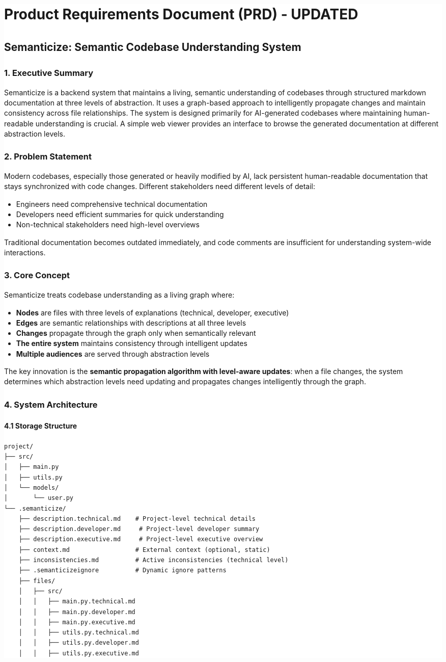 # Product Requirements Document (PRD) - UPDATED
## Semanticize: Semantic Codebase Understanding System

### 1. Executive Summary

Semanticize is a backend system that maintains a living, semantic understanding of codebases through structured markdown documentation at three levels of abstraction. It uses a graph-based approach to intelligently propagate changes and maintain consistency across file relationships. The system is designed primarily for AI-generated codebases where maintaining human-readable understanding is crucial. A simple web viewer provides an interface to browse the generated documentation at different abstraction levels.

### 2. Problem Statement

Modern codebases, especially those generated or heavily modified by AI, lack persistent human-readable documentation that stays synchronized with code changes. Different stakeholders need different levels of detail:
- Engineers need comprehensive technical documentation
- Developers need efficient summaries for quick understanding  
- Non-technical stakeholders need high-level overviews

Traditional documentation becomes outdated immediately, and code comments are insufficient for understanding system-wide interactions.

### 3. Core Concept

Semanticize treats codebase understanding as a living graph where:

- **Nodes** are files with three levels of explanations (technical, developer, executive)
- **Edges** are semantic relationships with descriptions at all three levels
- **Changes** propagate through the graph only when semantically relevant
- **The entire system** maintains consistency through intelligent updates
- **Multiple audiences** are served through abstraction levels

The key innovation is the **semantic propagation algorithm with level-aware updates**: when a file changes, the system determines which abstraction levels need updating and propagates changes intelligently through the graph.

### 4. System Architecture

#### 4.1 Storage Structure
```
project/
├── src/
│   ├── main.py
│   ├── utils.py
│   └── models/
│       └── user.py
└── .semanticize/
    ├── description.technical.md    # Project-level technical details
    ├── description.developer.md     # Project-level developer summary
    ├── description.executive.md     # Project-level executive overview
    ├── context.md                  # External context (optional, static)
    ├── inconsistencies.md          # Active inconsistencies (technical level)
    ├── .semanticizeignore          # Dynamic ignore patterns
    ├── files/
    │   ├── src/
    │   │   ├── main.py.technical.md
    │   │   ├── main.py.developer.md
    │   │   ├── main.py.executive.md
    │   │   ├── utils.py.technical.md
    │   │   ├── utils.py.developer.md
    │   │   ├── utils.py.executive.md
```